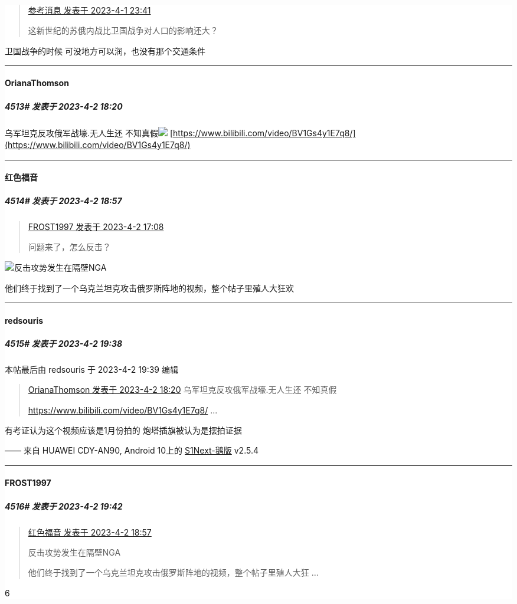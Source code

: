 <blockquote><a href="httphttps://bbs.saraba1st.com/2b/forum.php?mod=redirect&amp;goto=findpost&amp;pid=60300895&amp;ptid=2121188" target="_blank">参考消息 发表于 2023-4-1 23:41</a>

这新世纪的苏俄内战比卫国战争对人口的影响还大？</blockquote>
卫国战争的时候 可没地方可以润，也没有那个交通条件

*****

####  OrianaThomson  
##### 4513#       发表于 2023-4-2 18:20

乌军坦克反攻俄军战壕.无人生还 不知真假<img src="https://static.saraba1st.com/image/smiley/face2017/037.png" referrerpolicy="no-referrer">
[https://www.bilibili.com/video/BV1Gs4y1E7q8/](https://www.bilibili.com/video/BV1Gs4y1E7q8/)


*****

####  红色福音  
##### 4514#       发表于 2023-4-2 18:57

<blockquote><a href="httphttps://bbs.saraba1st.com/2b/forum.php?mod=redirect&amp;goto=findpost&amp;pid=60306670&amp;ptid=2121188" target="_blank">FROST1997 发表于 2023-4-2 17:08</a>

问题来了，怎么反击？</blockquote>
<img src="https://static.saraba1st.com/image/smiley/face2017/048.png" referrerpolicy="no-referrer">反击攻势发生在隔壁NGA

他们终于找到了一个乌克兰坦克攻击俄罗斯阵地的视频，整个帖子里殖人大狂欢


*****

####  redsouris  
##### 4515#       发表于 2023-4-2 19:38

 本帖最后由 redsouris 于 2023-4-2 19:39 编辑 
<blockquote><a href="httphttps://bbs.saraba1st.com/2b/forum.php?mod=redirect&amp;goto=findpost&amp;pid=60307619&amp;ptid=2121188" target="_blank">OrianaThomson 发表于 2023-4-2 18:20</a>
乌军坦克反攻俄军战壕.无人生还 不知真假

https://www.bilibili.com/video/BV1Gs4y1E7q8/ ...</blockquote>
有考证认为这个视频应该是1月份拍的
炮塔插旗被认为是摆拍证据

—— 来自 HUAWEI CDY-AN90, Android 10上的 [S1Next-鹅版](https://github.com/ykrank/S1-Next/releases) v2.5.4

*****

####  FROST1997  
##### 4516#       发表于 2023-4-2 19:42

<blockquote><a href="httphttps://bbs.saraba1st.com/2b/forum.php?mod=redirect&amp;goto=findpost&amp;pid=60308111&amp;ptid=2121188" target="_blank">红色福音 发表于 2023-4-2 18:57</a>

反击攻势发生在隔壁NGA

他们终于找到了一个乌克兰坦克攻击俄罗斯阵地的视频，整个帖子里殖人大狂 ...</blockquote>
6
